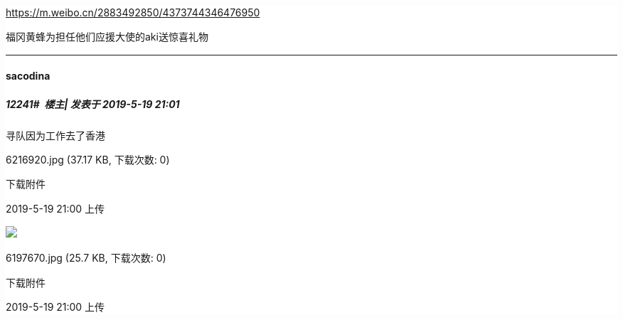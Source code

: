 


https://m.weibo.cn/2883492850/4373744346476950


福冈黄蜂为担任他们应援大使的aki送惊喜礼物







-----

####  sacodina  
##### 12241#         楼主| 发表于 2019-5-19 21:01




寻队因为工作去了香港






6216920.jpg
(37.17 KB, 下载次数: 0)




下载附件


2019-5-19 21:00 上传









<img src="https://img.saraba1st.com/forum/201905/19/210047jjknzn6jjj8vw4ab.jpg" referrerpolicy="no-referrer">









6197670.jpg
(25.7 KB, 下载次数: 0)




下载附件


2019-5-19 21:00 上传








